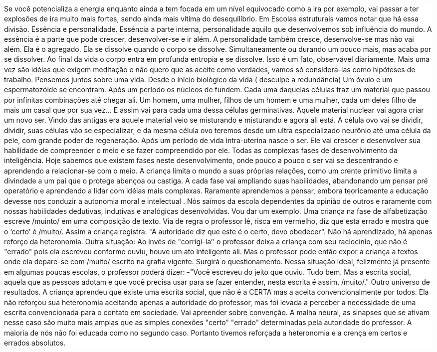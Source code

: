 Se você potencializa a energia enquanto ainda a tem focada em um nível equivocado como a ira por exemplo, vai passar a ter explosões de ira muito mais fortes, sendo ainda mais vítima do desequilíbrio.
Em Escolas estruturais vamos notar que há essa divisão.
Essência e personalidade.
Essência a parte interna, personalidade aquilo que desenvolvemos sob influência do mundo.
A essência é a parte que pode crescer, desenvolver-se e ir além.
A personalidade também cresce, desenvolve-se mas não vai além.
Ela é o agregado.
Ela se dissolve quando o corpo se dissolve.
Simultaneamente ou durando um pouco mais, mas acaba por se dissolver.
Ao final da vida o corpo entra em profunda entropia e se dissolve.
Isso é um fato, observável diariamente.
Mais uma vez são idéias que exigem meditação e não quero que as aceite como verdades, vamos só considera-las como hipóteses de trabalho.
Pensemos juntos sobre uma vida.
Desde o início biológico da vida ( desculpe a redundância)
Um óvulo e um espermatozóide se encontram.
Após um período os núcleos de fundem.
Cada uma daquelas células traz um material que passou por infinitas combinações até chegar ali. 
Um homem, uma mulher, filhos de um homem e uma mulher, cada um deles filho de mais um casal que por sua vez... E assim vai para cada uma dessa células germinativas.
Aquele material nuclear vai agora criar um novo ser.
Vindo das antigas era aquele material veio se misturando e misturando e agora ali está.
A célula ovo vai se dividir, dividir, suas células vão se especializar, e da mesma célula ovo teremos desde um ultra especializado neurônio até uma célula da pele, com grande poder de regeneração.
Após um período de vida intra-uterina nasce o ser.
Ele vai crescer e desenvolver sua habilidade de compreender o meio e se fazer compreendido por ele.
Todas as complexas fases de desenvolvimento da inteligência.
Hoje sabemos que existem fases neste desenvolvimento, onde pouco a pouco o ser vai se descentrando e aprendendo a relacionar-se com o meio.
A criança limita o mundo a suas próprias relações, como um crente primitivo limita a divindade a um pai que o protege abençoa ou castiga.
A cada fase vai ampliando suas habilidades, abandonando um pensar pré operatório e aprendendo a lidar com idéias mais complexas.
Raramente aprendemos a pensar, embora teoricamente a educação devesse nos conduzir a autonomia moral e intelectual .
Nós saímos da escola dependentes da opinião de outros e raramente com nossas habilidades dedutivas, indutivas e analógicas desenvolvidas.
Vou dar um exemplo.
Uma criança na fase de alfabetização escreve /muinto/ em uma composição de texto.
Via de regra o professor lê, risca em vermelho, diz que está errado e mostra que o ‘certo’ é /muito/.
Assim a criança registra: "A autoridade diz que este é o certo, devo obedecer".
Não há aprendizado, há apenas reforço da heteronomia.
Outra situação:
Ao invés de "corrigi-la’’ o professor deixa a criança com seu raciocínio, que não é "errado" pois ela escreveu conforme ouviu, houve um ato inteligente ali.
Mas o professor pode então expor a criança a textos onde ela depare-se com /muito/ escrito na grafia vigente.
Surgirá o questionamento.
Nessa situação ideal, felizmente já presente em algumas poucas escolas, o professor poderá dizer:
-"Você escreveu do jeito que ouviu. Tudo bem. Mas a escrita social, aquela que as pessoas adotam e que você precisa usar para se fazer entender, nesta escrita é assim, /muito/."
Outro universo de resultados.
A criança aprendeu que existe uma escrita social, que não é a CERTA mas a aceita convencionalmente por todos.
Ela não reforçou sua heteronomia aceitando apenas a autoridade do professor, mas foi levada a perceber a necessidade de uma escrita convencionada para o contato em sociedade.
Vai apreender sobre convenção.
A malha neural, as sinapses que se ativam nesse caso são muito mais amplas que as simples conexões "certo" "errado" determinadas pela autoridade do professor.
A maioria de nós não foi educada como no segundo caso.
Portanto tivemos reforçada a heteronomia e a crença em certos e errados absolutos.